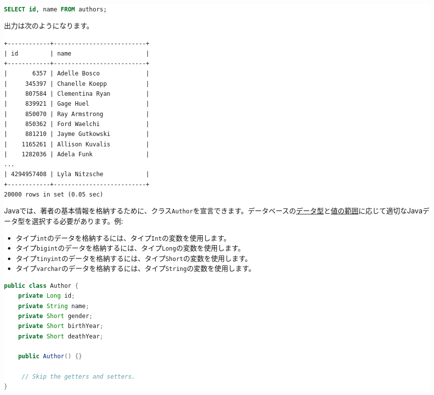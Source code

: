 ```sql
SELECT id, name FROM authors;
```

出力は次のようになります。

    +------------+--------------------------+
    | id         | name                     |
    +------------+--------------------------+
    |       6357 | Adelle Bosco             |
    |     345397 | Chanelle Koepp           |
    |     807584 | Clementina Ryan          |
    |     839921 | Gage Huel                |
    |     850070 | Ray Armstrong            |
    |     850362 | Ford Waelchi             |
    |     881210 | Jayme Gutkowski          |
    |    1165261 | Allison Kuvalis          |
    |    1282036 | Adela Funk               |
    ...
    | 4294957408 | Lyla Nitzsche            |
    +------------+--------------------------+
    20000 rows in set (0.05 sec)

</div>
<div label="Java" value="java">

Javaでは、著者の基本情報を格納するために、クラス`Author`を宣言できます。データベースの[データ型](/data-type-overview.md)と[値の範囲](/data-type-numeric.md)に応じて適切なJavaデータ型を選択する必要があります。例:

-   タイプ`int`のデータを格納するには、タイプ`Int`の変数を使用します。
-   タイプ`bigint`のデータを格納するには、タイプ`Long`の変数を使用します。
-   タイプ`tinyint`のデータを格納するには、タイプ`Short`の変数を使用します。
-   タイプ`varchar`のデータを格納するには、タイプ`String`の変数を使用します。

```java
public class Author {
    private Long id;
    private String name;
    private Short gender;
    private Short birthYear;
    private Short deathYear;

    public Author() {}

     // Skip the getters and setters.
}
```
